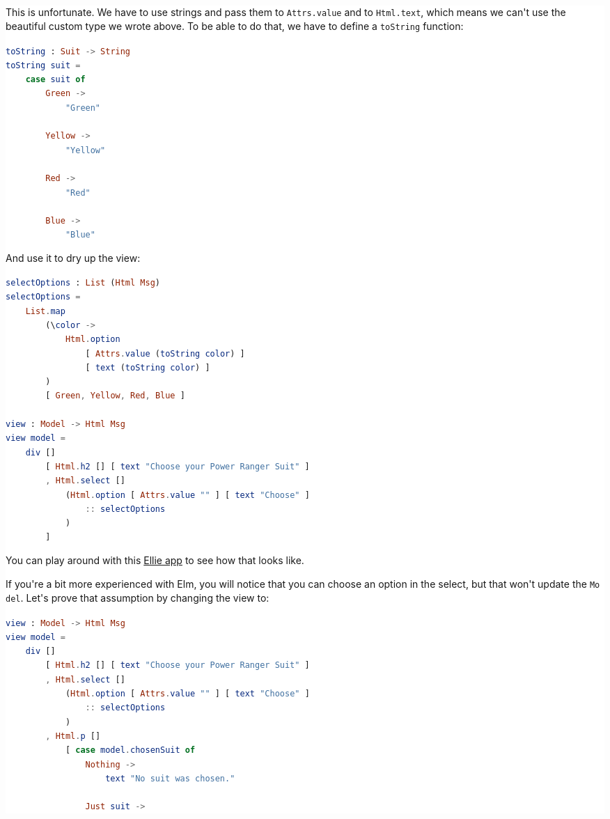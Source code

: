 
This is unfortunate. We have to use strings and pass them to `Attrs.value`
and to `Html.text`, which means we can't use the beautiful custom type we
wrote above. To be able to do that, we have to define a `toString` function:

```elm
toString : Suit -> String
toString suit =
    case suit of
        Green ->
            "Green"

        Yellow ->
            "Yellow"

        Red ->
            "Red"

        Blue ->
            "Blue"
```

And use it to dry up the view:

```elm
selectOptions : List (Html Msg)
selectOptions =
    List.map
        (\color ->
            Html.option
                [ Attrs.value (toString color) ]
                [ text (toString color) ]
        )
        [ Green, Yellow, Red, Blue ]

view : Model -> Html Msg
view model =
    div []
        [ Html.h2 [] [ text "Choose your Power Ranger Suit" ]
        , Html.select []
            (Html.option [ Attrs.value "" ] [ text "Choose" ]
                :: selectOptions
            )
        ]
```

You can play around with this [Ellie app](https://ellie-app.com/cDq7YCwvfpBa1)
to see how that looks like.

If you're a bit more experienced with Elm, you will notice that you can
choose an option in the select, but that won't update the `Model`.
Let's prove that assumption by changing the view to:

```elm
view : Model -> Html Msg
view model =
    div []
        [ Html.h2 [] [ text "Choose your Power Ranger Suit" ]
        , Html.select []
            (Html.option [ Attrs.value "" ] [ text "Choose" ]
                :: selectOptions
            )
        , Html.p []
            [ case model.chosenSuit of
                Nothing ->
                    text "No suit was chosen."

                Just suit ->
```